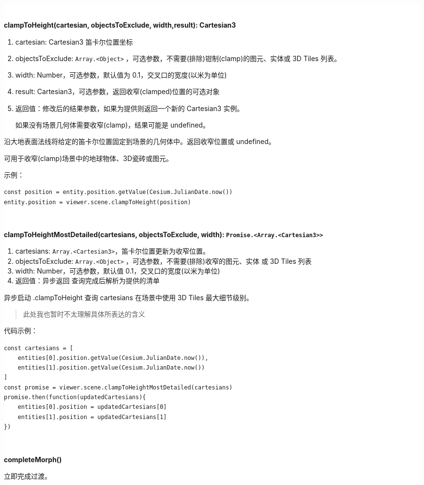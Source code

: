 <br>

**clampToHeight(cartesian, objectsToExclude, width,result): Cartesian3**

1. cartesian: Cartesian3 笛卡尔位置坐标

2. objectsToExclude: `Array.<Object>` ，可选参数，不需要(排除)钳制(clamp)的图元、实体或 3D Tiles 列表。

3. width: Number，可选参数，默认值为 0.1，交叉口的宽度(以米为单位)

4. result: Cartesian3，可选参数，返回收窄(clamped)位置的可选对象

5. 返回值：修改后的结果参数，如果为提供则返回一个新的 Cartesian3 实例。

   如果没有场景几何体需要收窄(clamp)，结果可能是 undefined。

沿大地表面法线将给定的笛卡尔位置固定到场景的几何体中。返回收窄位置或 undefined。

可用于收窄(clamp)场景中的地球物体、3D瓷砖或图元。

示例：

```
const position = entity.position.getValue(Cesium.JulianDate.now())
entity.position = viewer.scene.clampToHeight(position)
```



<br>

**clampToHeightMostDetailed(cartesians, objectsToExclude, width): `Promise.<Array.<Cartesian3>>`**

1. cartesians: `Array.<Cartesian3>`，笛卡尔位置更新为收窄位置。
2. objectsToExclude: `Array.<Object>` ，可选参数，不需要(排除)收窄的图元、实体 或 3D Tiles 列表
3. width: Number，可选参数，默认值 0.1，交叉口的宽度(以米为单位)
4. 返回值：异步返回 查询完成后解析为提供的清单

异步启动 .clampToHeight 查询 cartesians 在场景中使用 3D Tiles 最大细节级别。

> 此处我也暂时不太理解具体所表达的含义

代码示例：

```
const cartesians = [
    entities[0].position.getValue(Cesium.JulianDate.now()),
    entities[1].position.getValue(Cesium.JulianDate.now())
]
const promise = viewer.scene.clampToHeightMostDetailed(cartesians)
promise.then(function(updatedCartesians){
    entities[0].position = updatedCartesians[0]
    entities[1].position = updatedCartesians[1]
})
```



<br>

**completeMorph()**

立即完成过渡。
